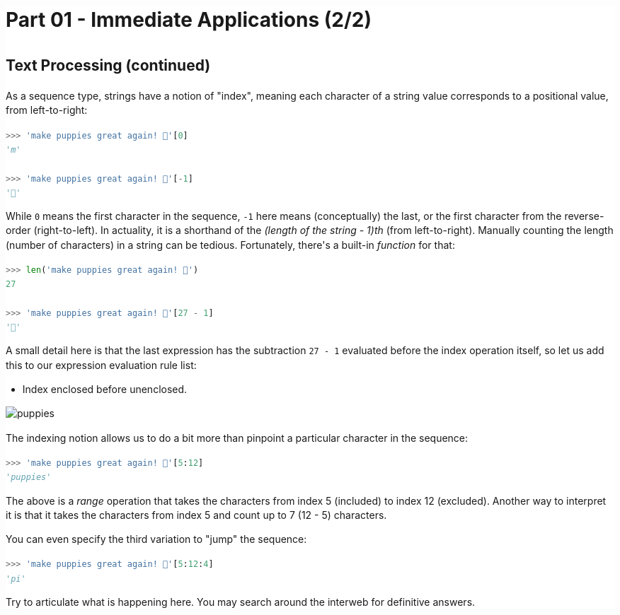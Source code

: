 # Part 01 - Immediate Applications (2/2)

## Text Processing (continued)

As a sequence type, strings have a notion of "index", meaning each character of a string value corresponds to a positional value, from left-to-right:

```python
>>> 'make puppies great again! 🐶'[0]
'm'

>>> 'make puppies great again! 🐶'[-1]
'🐶'
```

While `0` means the first character in the sequence, `-1` here means (conceptually) the last, or the first character from the reverse-order (right-to-left). In actuality, it is a shorthand of the _(length of the string - 1)th_ (from left-to-right). Manually counting the length (number of characters) in a string can be tedious. Fortunately, there's a built-in _function_ for that:

```python
>>> len('make puppies great again! 🐶')
27

>>> 'make puppies great again! 🐶'[27 - 1]
'🐶'
```

A small detail here is that the last expression has the subtraction `27 - 1` evaluated before the index operation itself, so let us add this to our expression evaluation rule list:
* Index enclosed before unenclosed.

![puppies](https://i.imgur.com/fnkUBV2.png)

The indexing notion allows us to do a bit more than pinpoint a particular character in the sequence:

```python
>>> 'make puppies great again! 🐶'[5:12]
'puppies'
```

The above is a _range_ operation that takes the characters from index 5 (included) to index 12 (excluded). Another way to interpret it is that it takes the characters from index 5 and count up to 7 (12 - 5) characters.

You can even specify the third variation to "jump" the sequence:

```python
>>> 'make puppies great again! 🐶'[5:12:4]
'pi'
```

Try to articulate what is happening here. You may search around the interweb for definitive answers.
